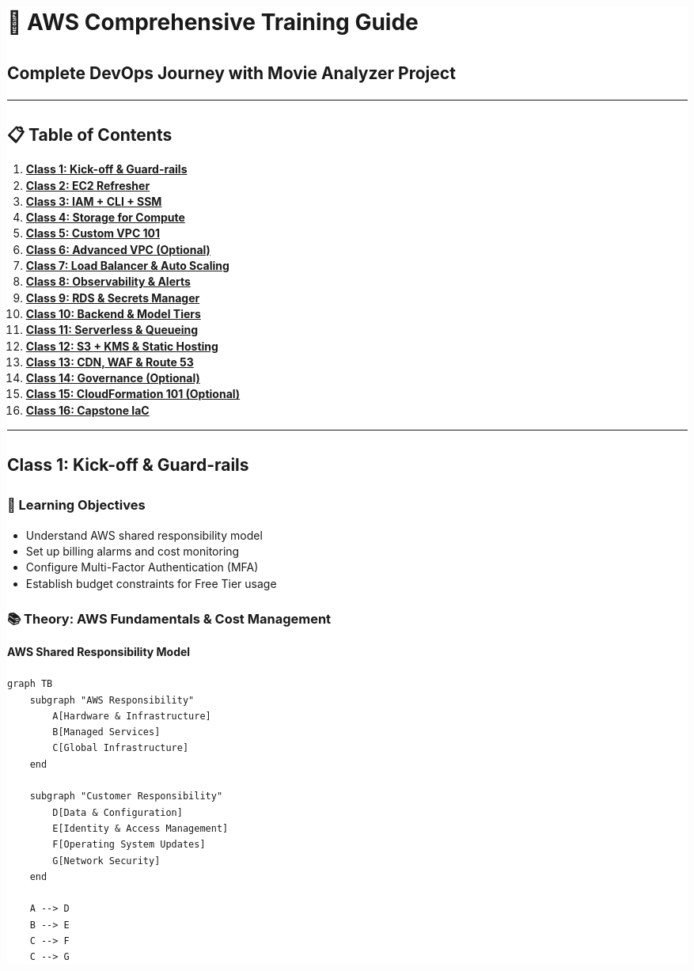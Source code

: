 # 🚀 AWS Comprehensive Training Guide
## Complete DevOps Journey with Movie Analyzer Project

---

## 📋 Table of Contents

1. [**Class 1: Kick-off & Guard-rails**](#class-1-kick-off--guard-rails)
2. [**Class 2: EC2 Refresher**](#class-2-ec2-refresher)
3. [**Class 3: IAM + CLI + SSM**](#class-3-iam--cli--ssm)
4. [**Class 4: Storage for Compute**](#class-4-storage-for-compute)
5. [**Class 5: Custom VPC 101**](#class-5-custom-vpc-101)
6. [**Class 6: Advanced VPC (Optional)**](#class-6-advanced-vpc-optional)
7. [**Class 7: Load Balancer & Auto Scaling**](#class-7-load-balancer--auto-scaling)
8. [**Class 8: Observability & Alerts**](#class-8-observability--alerts)
9. [**Class 9: RDS & Secrets Manager**](#class-9-rds--secrets-manager)
10. [**Class 10: Backend & Model Tiers**](#class-10-backend--model-tiers)
11. [**Class 11: Serverless & Queueing**](#class-11-serverless--queueing)
12. [**Class 12: S3 + KMS & Static Hosting**](#class-12-s3--kms--static-hosting)
13. [**Class 13: CDN, WAF & Route 53**](#class-13-cdn-waf--route-53)
14. [**Class 14: Governance (Optional)**](#class-14-governance-optional)
15. [**Class 15: CloudFormation 101 (Optional)**](#class-15-cloudformation-101-optional)
16. [**Class 16: Capstone IaC**](#class-16-capstone-iac)

---

## Class 1: Kick-off & Guard-rails

### 🎯 Learning Objectives
- Understand AWS shared responsibility model
- Set up billing alarms and cost monitoring
- Configure Multi-Factor Authentication (MFA)
- Establish budget constraints for Free Tier usage

### 📚 Theory: AWS Fundamentals & Cost Management

#### AWS Shared Responsibility Model
```mermaid
graph TB
    subgraph "AWS Responsibility"
        A[Hardware & Infrastructure]
        B[Managed Services]
        C[Global Infrastructure]
    end
    
    subgraph "Customer Responsibility"
        D[Data & Configuration]
        E[Identity & Access Management]
        F[Operating System Updates]
        G[Network Security]
    end
    
    A --> D
    B --> E
    C --> F
    C --> G
```
